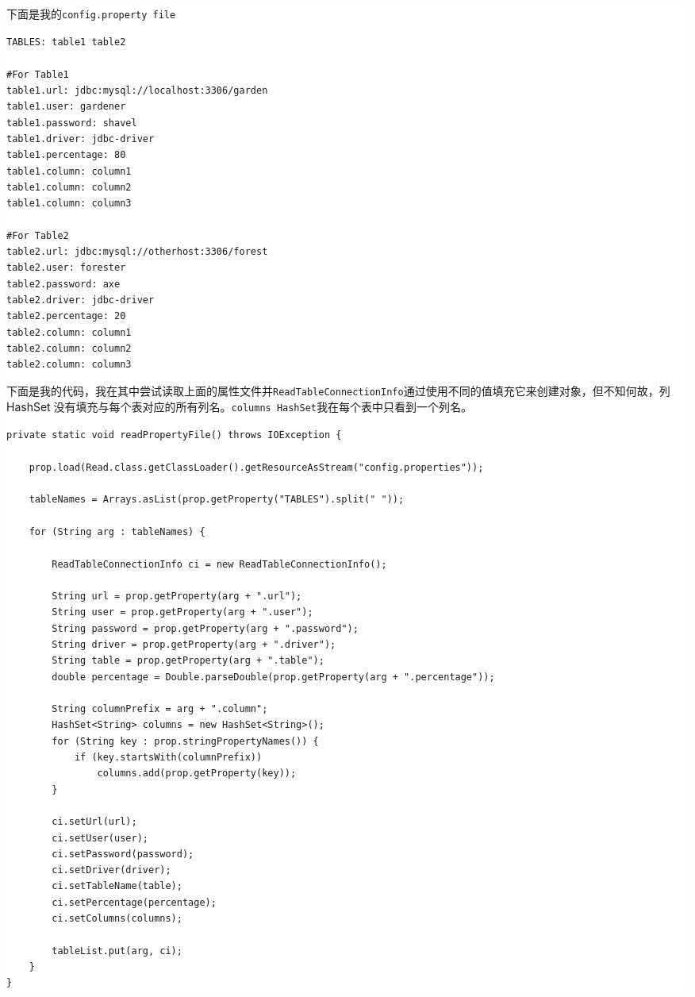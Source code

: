 下面是我的`config.property file`

```
TABLES: table1 table2

#For Table1
table1.url: jdbc:mysql://localhost:3306/garden
table1.user: gardener
table1.password: shavel
table1.driver: jdbc-driver
table1.percentage: 80
table1.column: column1
table1.column: column2
table1.column: column3

#For Table2
table2.url: jdbc:mysql://otherhost:3306/forest
table2.user: forester
table2.password: axe
table2.driver: jdbc-driver
table2.percentage: 20
table2.column: column1
table2.column: column2
table2.column: column3 
```

下面是我的代码，我在其中尝试读取上面的属性文件并`ReadTableConnectionInfo`通过使用不同的值填充它来创建对象，但不知何故，列 HashSet 没有填充与每个表对应的所有列名。`columns HashSet`我在每个表中只看到一个列名。

```
private static void readPropertyFile() throws IOException {

    prop.load(Read.class.getClassLoader().getResourceAsStream("config.properties"));

    tableNames = Arrays.asList(prop.getProperty("TABLES").split(" "));

    for (String arg : tableNames) {

        ReadTableConnectionInfo ci = new ReadTableConnectionInfo();

        String url = prop.getProperty(arg + ".url");
        String user = prop.getProperty(arg + ".user");
        String password = prop.getProperty(arg + ".password");
        String driver = prop.getProperty(arg + ".driver");
        String table = prop.getProperty(arg + ".table");
        double percentage = Double.parseDouble(prop.getProperty(arg + ".percentage"));

        String columnPrefix = arg + ".column";
        HashSet<String> columns = new HashSet<String>();
        for (String key : prop.stringPropertyNames()) {
            if (key.startsWith(columnPrefix))
                columns.add(prop.getProperty(key));
        }

        ci.setUrl(url);
        ci.setUser(user);
        ci.setPassword(password);
        ci.setDriver(driver);
        ci.setTableName(table);
        ci.setPercentage(percentage);
        ci.setColumns(columns);

        tableList.put(arg, ci);
    }
} 
```